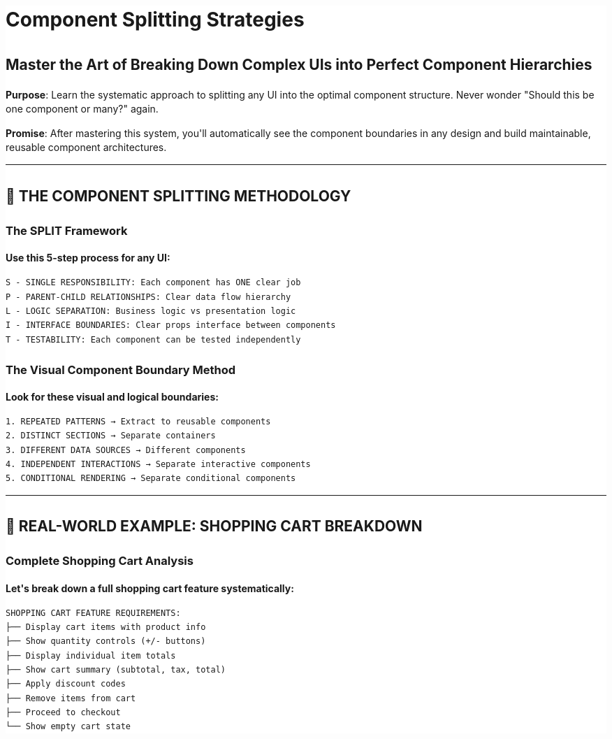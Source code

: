 # Component Splitting Strategies
## Master the Art of Breaking Down Complex UIs into Perfect Component Hierarchies

**Purpose**: Learn the systematic approach to splitting any UI into the optimal component structure. Never wonder "Should this be one component or many?" again.

**Promise**: After mastering this system, you'll automatically see the component boundaries in any design and build maintainable, reusable component architectures.

---

## 🎯 THE COMPONENT SPLITTING METHODOLOGY

### The SPLIT Framework

**Use this 5-step process for any UI:**

```
S - SINGLE RESPONSIBILITY: Each component has ONE clear job
P - PARENT-CHILD RELATIONSHIPS: Clear data flow hierarchy
L - LOGIC SEPARATION: Business logic vs presentation logic
I - INTERFACE BOUNDARIES: Clear props interface between components
T - TESTABILITY: Each component can be tested independently
```

### The Visual Component Boundary Method

**Look for these visual and logical boundaries:**

```
1. REPEATED PATTERNS → Extract to reusable components
2. DISTINCT SECTIONS → Separate containers
3. DIFFERENT DATA SOURCES → Different components
4. INDEPENDENT INTERACTIONS → Separate interactive components
5. CONDITIONAL RENDERING → Separate conditional components
```

---

## 🛒 REAL-WORLD EXAMPLE: SHOPPING CART BREAKDOWN

### Complete Shopping Cart Analysis

**Let's break down a full shopping cart feature systematically:**

```
SHOPPING CART FEATURE REQUIREMENTS:
├── Display cart items with product info
├── Show quantity controls (+/- buttons)
├── Display individual item totals
├── Show cart summary (subtotal, tax, total)
├── Apply discount codes
├── Remove items from cart
├── Proceed to checkout
└── Show empty cart state
```
